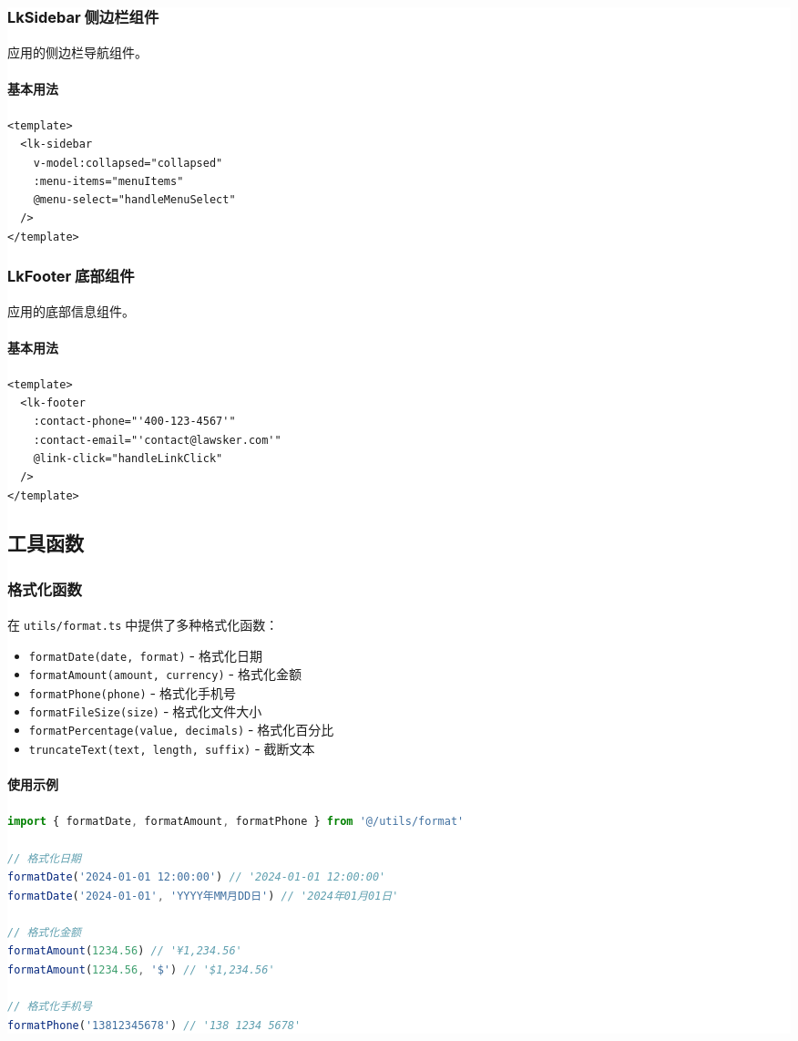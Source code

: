 ### LkSidebar 侧边栏组件

应用的侧边栏导航组件。

#### 基本用法

```vue
<template>
  <lk-sidebar
    v-model:collapsed="collapsed"
    :menu-items="menuItems"
    @menu-select="handleMenuSelect"
  />
</template>
```

### LkFooter 底部组件

应用的底部信息组件。

#### 基本用法

```vue
<template>
  <lk-footer
    :contact-phone="'400-123-4567'"
    :contact-email="'contact@lawsker.com'"
    @link-click="handleLinkClick"
  />
</template>
```

## 工具函数

### 格式化函数

在 `utils/format.ts` 中提供了多种格式化函数：

- `formatDate(date, format)` - 格式化日期
- `formatAmount(amount, currency)` - 格式化金额
- `formatPhone(phone)` - 格式化手机号
- `formatFileSize(size)` - 格式化文件大小
- `formatPercentage(value, decimals)` - 格式化百分比
- `truncateText(text, length, suffix)` - 截断文本

#### 使用示例

```typescript
import { formatDate, formatAmount, formatPhone } from '@/utils/format'

// 格式化日期
formatDate('2024-01-01 12:00:00') // '2024-01-01 12:00:00'
formatDate('2024-01-01', 'YYYY年MM月DD日') // '2024年01月01日'

// 格式化金额
formatAmount(1234.56) // '¥1,234.56'
formatAmount(1234.56, '$') // '$1,234.56'

// 格式化手机号
formatPhone('13812345678') // '138 1234 5678'
```
